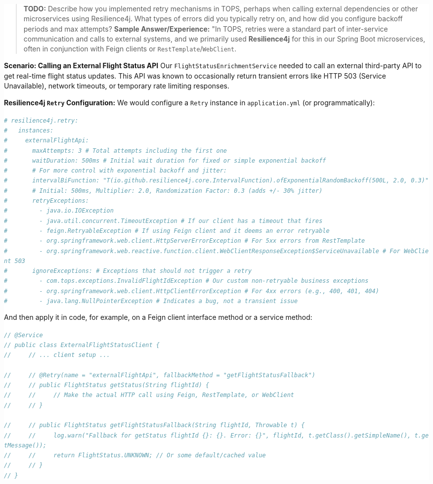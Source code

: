 
> **TODO:** Describe how you implemented retry mechanisms in TOPS, perhaps when calling external dependencies or other microservices using Resilience4j. What types of errors did you typically retry on, and how did you configure backoff periods and max attempts?
**Sample Answer/Experience:**
"In TOPS, retries were a standard part of inter-service communication and calls to external systems, and we primarily used **Resilience4j** for this in our Spring Boot microservices, often in conjunction with Feign clients or `RestTemplate`/`WebClient`.

**Scenario: Calling an External Flight Status API**
Our `FlightStatusEnrichmentService` needed to call an external third-party API to get real-time flight status updates. This API was known to occasionally return transient errors like HTTP 503 (Service Unavailable), network timeouts, or temporary rate limiting responses.

**Resilience4j `Retry` Configuration:**
We would configure a `Retry` instance in `application.yml` (or programmatically):
```yaml
# resilience4j.retry:
#   instances:
#     externalFlightApi:
#       maxAttempts: 3 # Total attempts including the first one
#       waitDuration: 500ms # Initial wait duration for fixed or simple exponential backoff
#       # For more control with exponential backoff and jitter:
#       intervalBiFunction: "T(io.github.resilience4j.core.IntervalFunction).ofExponentialRandomBackoff(500L, 2.0, 0.3)" 
#       # Initial: 500ms, Multiplier: 2.0, Randomization Factor: 0.3 (adds +/- 30% jitter)
#       retryExceptions:
#         - java.io.IOException
#         - java.util.concurrent.TimeoutException # If our client has a timeout that fires
#         - feign.RetryableException # If using Feign client and it deems an error retryable
#         - org.springframework.web.client.HttpServerErrorException # For 5xx errors from RestTemplate
#         - org.springframework.web.reactive.function.client.WebClientResponseException$ServiceUnavailable # For WebClient 503
#       ignoreExceptions: # Exceptions that should not trigger a retry
#         - com.tops.exceptions.InvalidFlightIdException # Our custom non-retryable business exceptions
#         - org.springframework.web.client.HttpClientErrorException # For 4xx errors (e.g., 400, 401, 404)
#         - java.lang.NullPointerException # Indicates a bug, not a transient issue
```
And then apply it in code, for example, on a Feign client interface method or a service method:
```java
// @Service
// public class ExternalFlightStatusClient {
//     // ... client setup ...

//     // @Retry(name = "externalFlightApi", fallbackMethod = "getFlightStatusFallback")
//     // public FlightStatus getStatus(String flightId) {
//     //     // Make the actual HTTP call using Feign, RestTemplate, or WebClient
//     // }

//     // public FlightStatus getFlightStatusFallback(String flightId, Throwable t) {
//     //     log.warn("Fallback for getStatus flightId {}: {}. Error: {}", flightId, t.getClass().getSimpleName(), t.getMessage());
//     //     return FlightStatus.UNKNOWN; // Or some default/cached value
//     // }
// }
```
